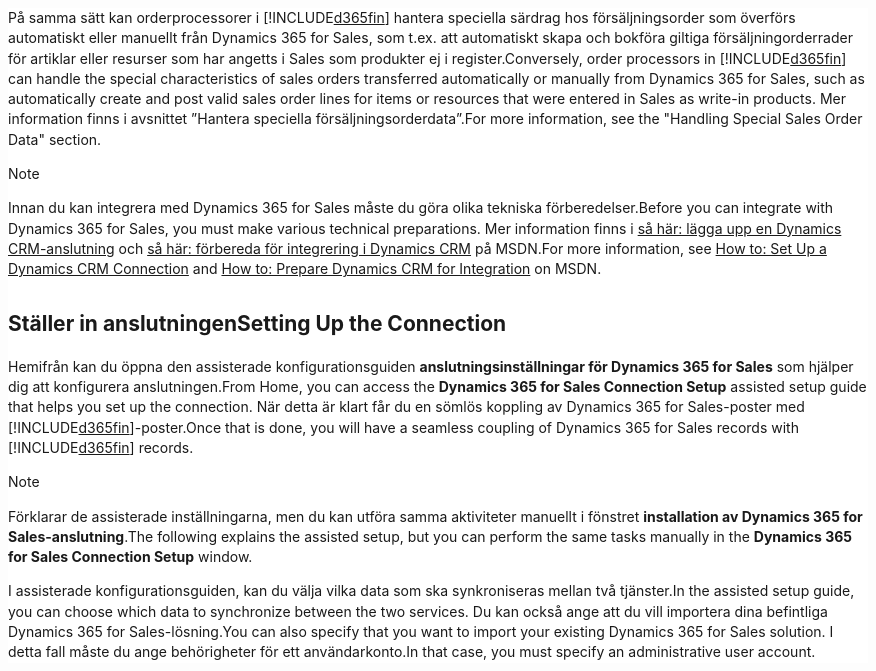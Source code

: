 <span data-ttu-id="8e2cc-109">På samma sätt kan orderprocessorer i [!INCLUDE[d365fin](includes/d365fin_md.md)] hantera speciella särdrag hos försäljningsorder som överförs automatiskt eller manuellt från Dynamics 365 for Sales, som t.ex. att automatiskt skapa och bokföra giltiga försäljningorderrader för artiklar eller resurser som har angetts i Sales som produkter ej i register.</span><span class="sxs-lookup"><span data-stu-id="8e2cc-109">Conversely, order processors in [!INCLUDE[d365fin](includes/d365fin_md.md)] can handle the special characteristics of sales orders transferred automatically or manually from Dynamics 365 for Sales, such as automatically create and post valid sales order lines for items or resources that were entered in Sales as write-in products.</span></span> <span data-ttu-id="8e2cc-110">Mer information finns i avsnittet ”Hantera speciella försäljningsorderdata”.</span><span class="sxs-lookup"><span data-stu-id="8e2cc-110">For more information, see the "Handling Special Sales Order Data" section.</span></span>  

> [!NOTE]
> <span data-ttu-id="8e2cc-111">Innan du kan integrera med Dynamics 365 for Sales måste du göra olika tekniska förberedelser.</span><span class="sxs-lookup"><span data-stu-id="8e2cc-111">Before you can integrate with Dynamics 365 for Sales, you must make various technical preparations.</span></span> <span data-ttu-id="8e2cc-112">Mer information finns i [så här: lägga upp en Dynamics CRM-anslutning](https://msdn.microsoft.com/en-us/dynamics-nav/how-to-set-up-a-dynamics-crm-connection) och [så här: förbereda för integrering i Dynamics CRM](https://msdn.microsoft.com/en-us/dynamics-nav/how-to-prepare-dynamics-crm-for-integration) på MSDN.</span><span class="sxs-lookup"><span data-stu-id="8e2cc-112">For more information, see [How to: Set Up a Dynamics CRM Connection](https://msdn.microsoft.com/en-us/dynamics-nav/how-to-set-up-a-dynamics-crm-connection) and [How to: Prepare Dynamics CRM for Integration](https://msdn.microsoft.com/en-us/dynamics-nav/how-to-prepare-dynamics-crm-for-integration) on MSDN.</span></span>

## <a name="setting-up-the-connection"></a><span data-ttu-id="8e2cc-113">Ställer in anslutningen</span><span class="sxs-lookup"><span data-stu-id="8e2cc-113">Setting Up the Connection</span></span>
<span data-ttu-id="8e2cc-114">Hemifrån kan du öppna den assisterade konfigurationsguiden **anslutningsinställningar för Dynamics 365 for Sales** som hjälper dig att konfigurera anslutningen.</span><span class="sxs-lookup"><span data-stu-id="8e2cc-114">From Home, you can access the **Dynamics 365 for Sales Connection Setup** assisted setup guide that helps you set up the connection.</span></span> <span data-ttu-id="8e2cc-115">När detta är klart får du en sömlös koppling av Dynamics 365 for Sales-poster med [!INCLUDE[d365fin](includes/d365fin_md.md)]-poster.</span><span class="sxs-lookup"><span data-stu-id="8e2cc-115">Once that is done, you will have a seamless coupling of Dynamics 365 for Sales records with [!INCLUDE[d365fin](includes/d365fin_md.md)] records.</span></span>  

> [!NOTE]  
> <span data-ttu-id="8e2cc-116">Förklarar de assisterade inställningarna, men du kan utföra samma aktiviteter manuellt i fönstret **installation av Dynamics 365 for Sales-anslutning**.</span><span class="sxs-lookup"><span data-stu-id="8e2cc-116">The following explains the assisted setup, but you can perform the same tasks manually in the **Dynamics 365 for Sales Connection Setup** window.</span></span>

<span data-ttu-id="8e2cc-117">I assisterade konfigurationsguiden, kan du välja vilka data som ska synkroniseras mellan två tjänster.</span><span class="sxs-lookup"><span data-stu-id="8e2cc-117">In the assisted setup guide, you can choose which data to synchronize between the two services.</span></span> <span data-ttu-id="8e2cc-118">Du kan också ange att du vill importera dina befintliga Dynamics 365 for Sales-lösning.</span><span class="sxs-lookup"><span data-stu-id="8e2cc-118">You can also specify that you want to import your existing Dynamics 365 for Sales solution.</span></span> <span data-ttu-id="8e2cc-119">I detta fall måste du ange behörigheter för ett användarkonto.</span><span class="sxs-lookup"><span data-stu-id="8e2cc-119">In that case, you must specify an administrative user account.</span></span>
